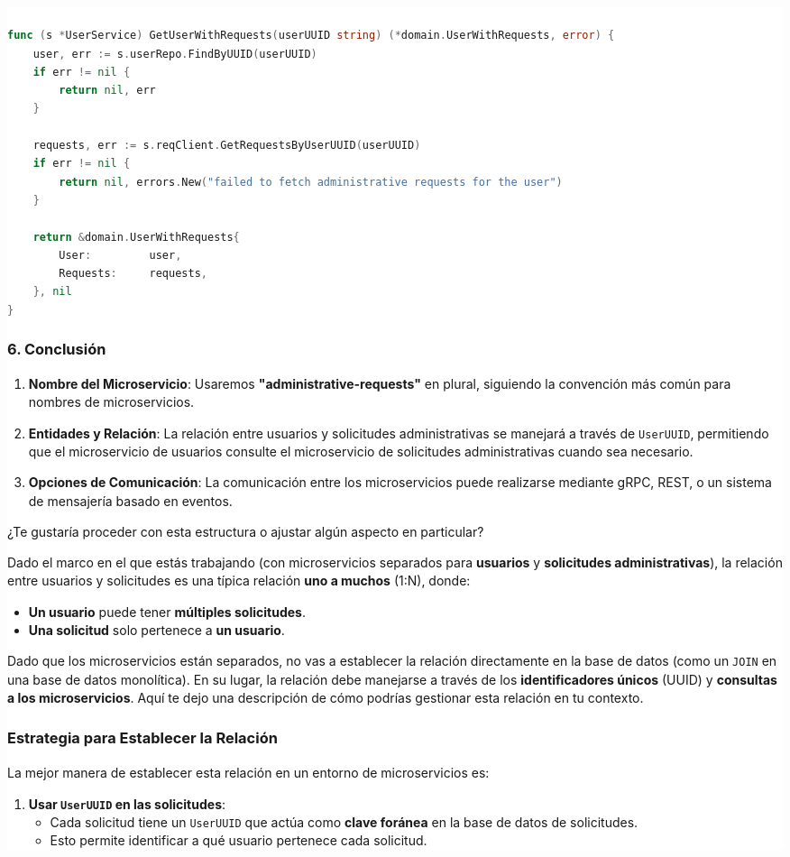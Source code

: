 ```go

func (s *UserService) GetUserWithRequests(userUUID string) (*domain.UserWithRequests, error) {
    user, err := s.userRepo.FindByUUID(userUUID)
    if err != nil {
        return nil, err
    }

    requests, err := s.reqClient.GetRequestsByUserUUID(userUUID)
    if err != nil {
        return nil, errors.New("failed to fetch administrative requests for the user")
    }

    return &domain.UserWithRequests{
        User:         user,
        Requests:     requests,
    }, nil
}
```

### 6. Conclusión

1. **Nombre del Microservicio**: Usaremos **"administrative-requests"** en plural, siguiendo la convención más común para nombres de microservicios.
   
2. **Entidades y Relación**: La relación entre usuarios y solicitudes administrativas se manejará a través de `UserUUID`, permitiendo que el microservicio de usuarios consulte el microservicio de solicitudes administrativas cuando sea necesario.

3. **Opciones de Comunicación**: La comunicación entre los microservicios puede realizarse mediante gRPC, REST, o un sistema de mensajería basado en eventos.

¿Te gustaría proceder con esta estructura o ajustar algún aspecto en particular?


Dado el marco en el que estás trabajando (con microservicios separados para **usuarios** y **solicitudes administrativas**), la relación entre usuarios y solicitudes es una típica relación **uno a muchos** (1:N), donde:

- **Un usuario** puede tener **múltiples solicitudes**.
- **Una solicitud** solo pertenece a **un usuario**.

Dado que los microservicios están separados, no vas a establecer la relación directamente en la base de datos (como un `JOIN` en una base de datos monolítica). En su lugar, la relación debe manejarse a través de los **identificadores únicos** (UUID) y **consultas a los microservicios**. Aquí te dejo una descripción de cómo podrías gestionar esta relación en tu contexto.

### Estrategia para Establecer la Relación

La mejor manera de establecer esta relación en un entorno de microservicios es:

1. **Usar `UserUUID` en las solicitudes**:
   - Cada solicitud tiene un `UserUUID` que actúa como **clave foránea** en la base de datos de solicitudes.
   - Esto permite identificar a qué usuario pertenece cada solicitud.
   